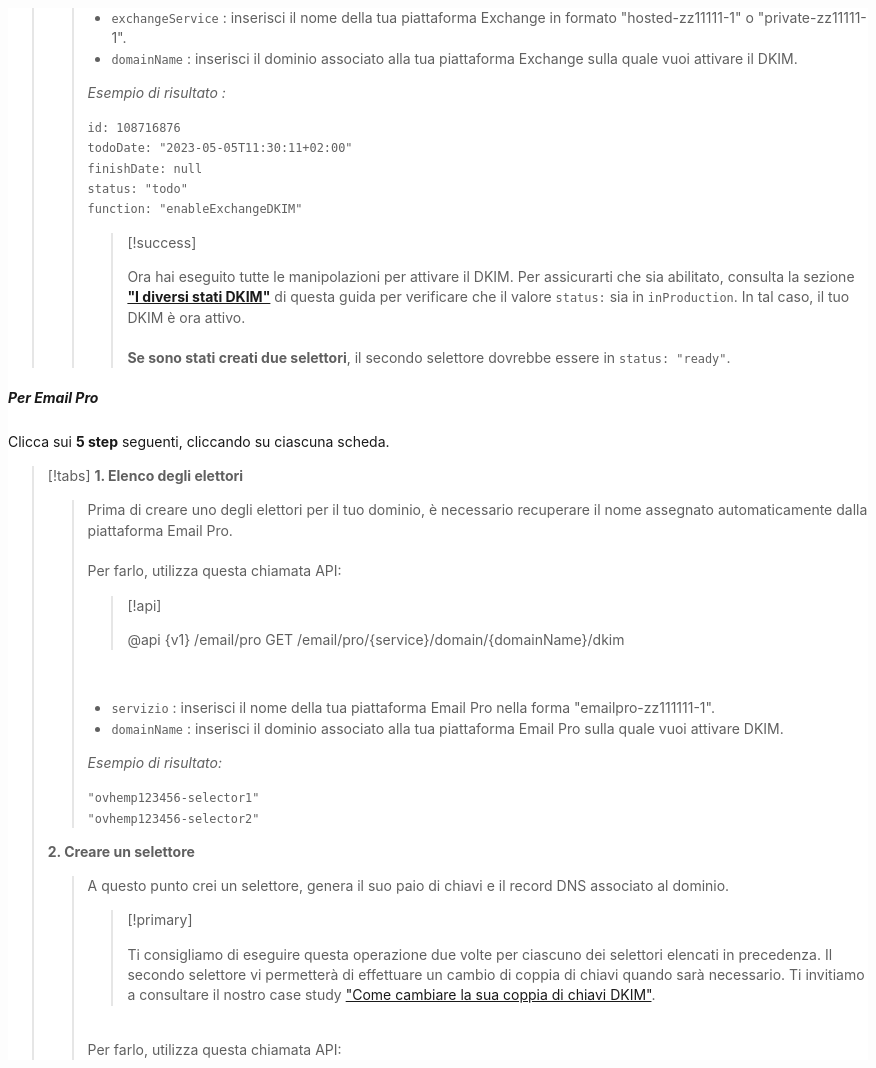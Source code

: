 >> - `exchangeService` : inserisci il nome della tua piattaforma Exchange in formato "hosted-zz11111-1" o "private-zz11111-1".
>> - `domainName` : inserisci il dominio associato alla tua piattaforma Exchange sulla quale vuoi attivare il DKIM.
>>
>> *Esempio di risultato :*
>>
>> ```console
>> id: 108716876
>> todoDate: "2023-05-05T11:30:11+02:00"
>> finishDate: null
>> status: "todo"
>> function: "enableExchangeDKIM"
>> ```
>>
>> > [!success]
>> >
>> > Ora hai eseguito tutte le manipolazioni per attivare il DKIM. Per assicurarti che sia abilitato, consulta la sezione [**"I diversi stati DKIM"**](#dkim-status) di questa guida per verificare che il valore `status:` sia in `inProduction`. In tal caso, il tuo DKIM è ora attivo.<br><br> **Se sono stati creati due selettori**, il secondo selettore dovrebbe essere in `status: "ready"`.
>>

##### **Per Email Pro** <a name="confemp"></a>

Clicca sui **5 step** seguenti, cliccando su ciascuna scheda.

> [!tabs]
> **1. Elenco degli elettori**
>> Prima di creare uno degli elettori per il tuo dominio, è necessario recuperare il nome assegnato automaticamente dalla piattaforma Email Pro.<br>
>> <br>
>> Per farlo, utilizza questa chiamata API:<br>
>>
>> > [!api]
>> >
>> > @api {v1} /email/pro GET /email/pro/{service}/domain/{domainName}/dkim
>> >
>> <br>
>>
>> - `servizio` : inserisci il nome della tua piattaforma Email Pro nella forma "emailpro-zz111111-1". <br>
>> - `domainName` : inserisci il dominio associato alla tua piattaforma Email Pro sulla quale vuoi attivare DKIM. <br>
>>
>> *Esempio di risultato:*
>>
>> ```console
>> "ovhemp123456-selector1"
>> "ovhemp123456-selector2"
>> ```
>>
> **2. Creare un selettore**
>> A questo punto crei un selettore, genera il suo paio di chiavi e il record DNS associato al dominio.<br>
>>
>> > [!primary]
>> >
>> > Ti consigliamo di eseguire questa operazione due volte per ciascuno dei selettori elencati in precedenza. Il secondo selettore vi permetterà di effettuare un cambio di coppia di chiavi quando sarà necessario. Ti invitiamo a consultare il nostro case study ["Come cambiare la sua coppia di chiavi DKIM"](#2selectors).
>> <br>
>> Per farlo, utilizza questa chiamata API:<br>
>>